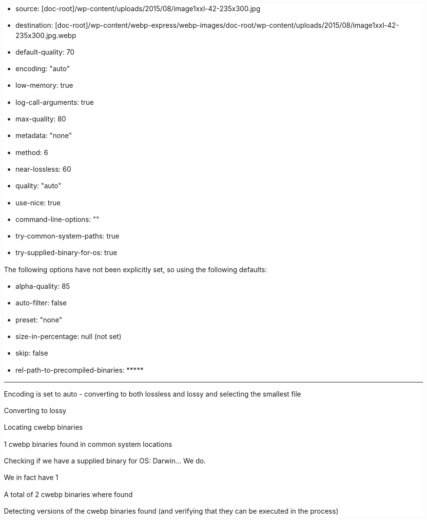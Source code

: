 - source: [doc-root]/wp-content/uploads/2015/08/image1xxl-42-235x300.jpg

- destination: [doc-root]/wp-content/webp-express/webp-images/doc-root/wp-content/uploads/2015/08/image1xxl-42-235x300.jpg.webp

- default-quality: 70

- encoding: "auto"

- low-memory: true

- log-call-arguments: true

- max-quality: 80

- metadata: "none"

- method: 6

- near-lossless: 60

- quality: "auto"

- use-nice: true

- command-line-options: ""

- try-common-system-paths: true

- try-supplied-binary-for-os: true


The following options have not been explicitly set, so using the following defaults:

- alpha-quality: 85

- auto-filter: false

- preset: "none"

- size-in-percentage: null (not set)

- skip: false

- rel-path-to-precompiled-binaries: *****

------------


Encoding is set to auto - converting to both lossless and lossy and selecting the smallest file


Converting to lossy

Locating cwebp binaries

1 cwebp binaries found in common system locations

Checking if we have a supplied binary for OS: Darwin... We do.

We in fact have 1

A total of 2 cwebp binaries where found

Detecting versions of the cwebp binaries found (and verifying that they can be executed in the process)
